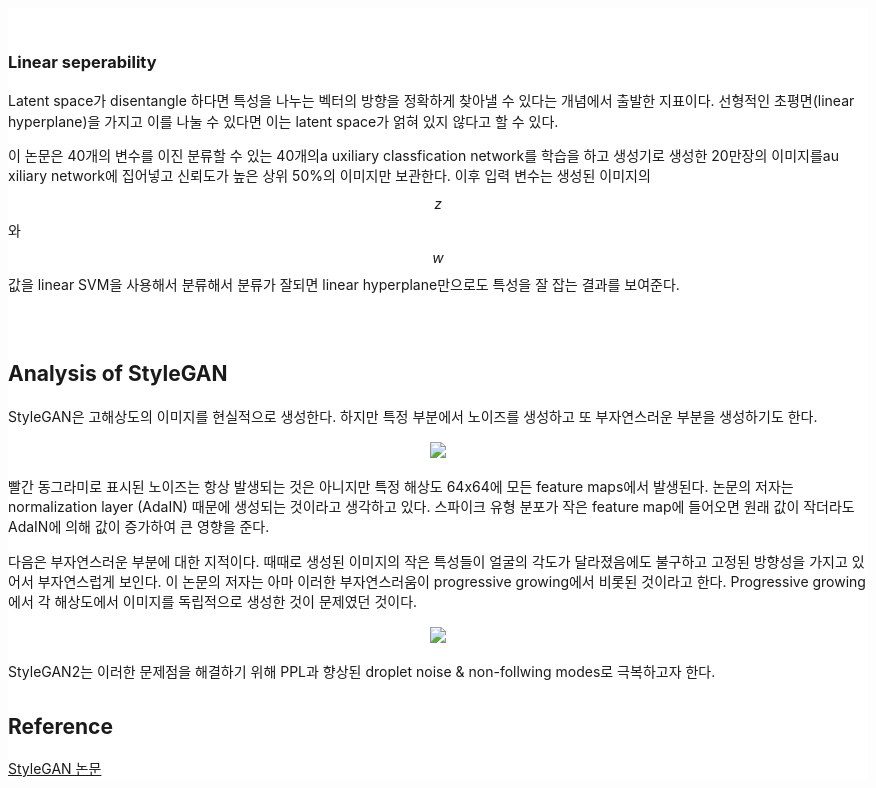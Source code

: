 <br />

### Linear seperability

Latent space가 disentangle 하다면 특성을 나누는 벡터의 방향을 정확하게 찾아낼 수 있다는 개념에서 출발한 지표이다. 선형적인 초평면(linear hyperplane)을 가지고 이를 나눌 수 있다면 이는 latent space가 얽혀 있지 않다고 할 수 있다.

이 논문은 40개의 변수를 이진 분류할 수 있는 40개의a uxiliary classfication network를 학습을 하고 생성기로 생성한 20만장의 이미지를au xiliary network에 집어넣고 신뢰도가 높은 상위 50%의 이미지만 보관한다. 이후 입력 변수는 생성된 이미지의 $$z$$와 $$w$$ 값을 linear SVM을 사용해서 분류해서 분류가 잘되면 linear hyperplane만으로도 특성을 잘 잡는 결과를 보여준다.

<br />

## Analysis of StyleGAN

StyleGAN은 고해상도의 이미지를 현실적으로 생성한다. 하지만 특정 부분에서 노이즈를 생성하고 또 부자연스러운 부분을 생성하기도 한다.

<p align="center">
  <img width="" height="" src="https://images.velog.io/images/heaseo/post/fa8cd4cd-b240-4ead-ba00-27b5b8229415/StyleGAN_artifacts.png">
</p>

빨간 동그라미로 표시된 노이즈는 항상 발생되는 것은 아니지만 특정 해상도 64x64에 모든 feature maps에서 발생된다. 논문의 저자는 normalization layer (AdaIN) 때문에 생성되는 것이라고 생각하고 있다. 스파이크 유형 분포가 작은 feature map에 들어오면 원래 값이 작더라도 AdaIN에 의해 값이 증가하여 큰 영향을 준다.

다음은 부자연스러운 부분에 대한 지적이다. 때때로 생성된 이미지의 작은 특성들이 얼굴의 각도가 달라졌음에도 불구하고 고정된 방향성을 가지고 있어서 부자연스럽게 보인다. 이 논문의 저자는 아마 이러한 부자연스러움이 progressive growing에서 비롯된 것이라고 한다. Progressive growing에서 각 해상도에서 이미지를 독립적으로 생성한 것이 문제였던 것이다.

<p align="center">
  <img width="" height="" src="https://images.velog.io/images/heaseo/post/cffbd8ad-0af7-4c69-a356-516ce146d07a/StyleGANv1_artifacts.png">
</p>

StyleGAN2는 이러한 문제점을 해결하기 위해 PPL과 향상된 droplet noise & non-follwing modes로 극복하고자 한다.

## Reference

[StyleGAN 논문](https://arxiv.org/pdf/1812.04948.pdf)
